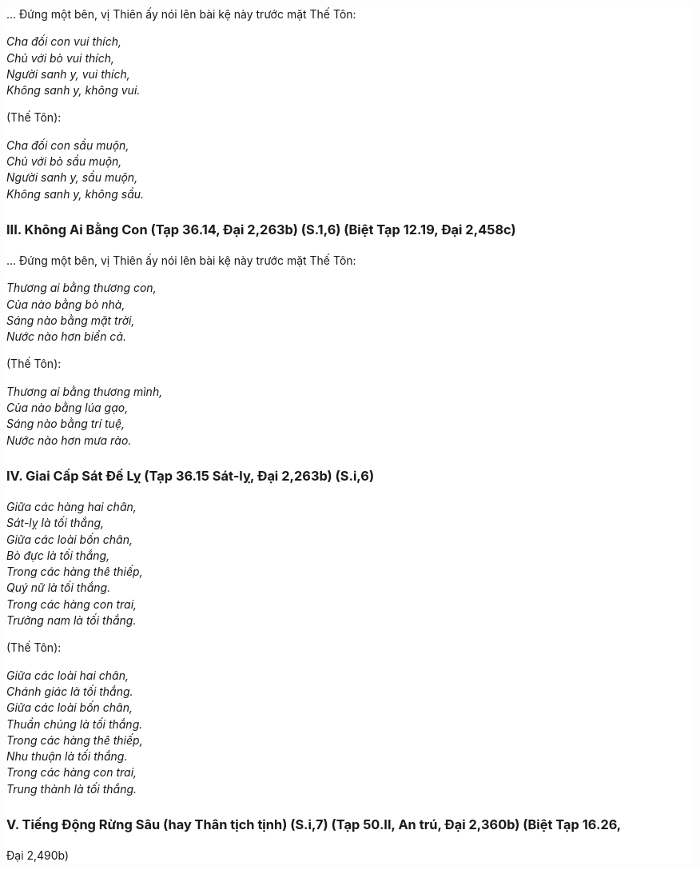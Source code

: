 ... Ðứng một bên, vị Thiên ấy nói lên bài kệ này trước mặt Thế Tôn:

_Cha đối con vui thích,_\
_Chủ với bò vui thích,_\
_Người sanh y, vui thích,_\
_Không sanh y, không vui._

(Thế Tôn):

_Cha đối con sầu muộn,_\
_Chủ với bò sầu muộn,_\
_Người sanh y, sầu muộn,_\
_Không sanh y, không sầu._

### III. Không Ai Bằng Con (Tạp 36.14, Ðại 2,263b) (S.1,6) (Biệt Tạp 12.19, Ðại 2,458c)

... Ðứng một bên, vị Thiên ấy nói lên bài kệ này trước mặt Thế Tôn:

_Thương ai bằng thương con,_\
_Của nào bằng bò nhà,_\
_Sáng nào bằng mặt trời,_\
_Nước nào hơn biển cả._

(Thế Tôn):

_Thương ai bằng thương mình,_\
_Của nào bằng lúa gạo,_\
_Sáng nào bằng trí tuệ,_\
_Nước nào hơn mưa rào._

### IV. Giai Cấp Sát Ðế Lỵ (Tạp 36.15 Sát-lỵ, Ðại 2,263b) (S.i,6)

_Giữa các hàng hai chân,_\
_Sát-lỵ là tối thắng,_\
_Giữa các loài bốn chân,_\
_Bò đực là tối thắng,_\
_Trong các hàng thê thiếp,_\
_Quý nữ là tối thắng._\
_Trong các hàng con trai,_\
_Trưởng nam là tối thắng._

(Thế Tôn):

_Giữa các loài hai chân,_\
_Chánh giác là tối thắng._\
_Giữa các loài bốn chân,_\
_Thuần chủng là tối thắng._\
_Trong các hàng thê thiếp,_\
_Nhu thuận là tối thắng._\
_Trong các hàng con trai,_\
_Trung thành là tối thắng._

### V. Tiếng Ðộng Rừng Sâu (hay Thân tịch tịnh) (S.i,7) (Tạp 50.II, An trú, Ðại 2,360b) (Biệt Tạp 16.26,
Ðại 2,490b)
